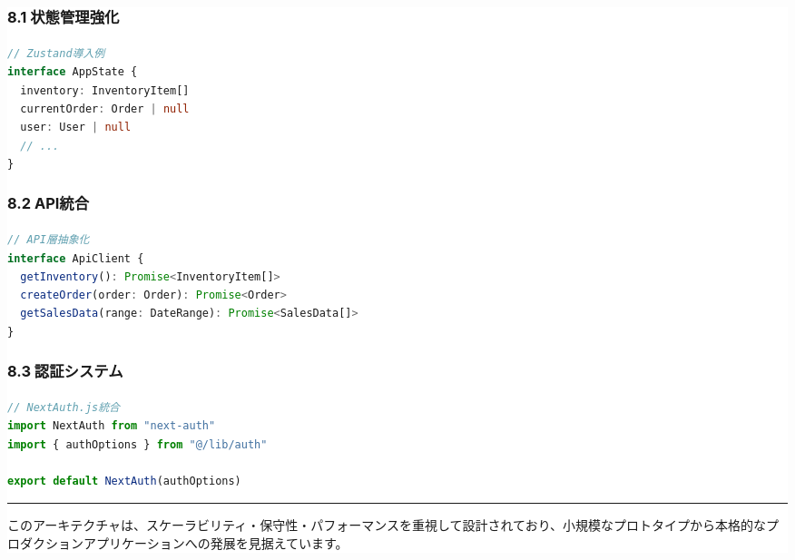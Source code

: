 ### 8.1 状態管理強化

```typescript
// Zustand導入例
interface AppState {
  inventory: InventoryItem[]
  currentOrder: Order | null
  user: User | null
  // ...
}
```

### 8.2 API統合

```typescript
// API層抽象化
interface ApiClient {
  getInventory(): Promise<InventoryItem[]>
  createOrder(order: Order): Promise<Order>
  getSalesData(range: DateRange): Promise<SalesData[]>
}
```

### 8.3 認証システム

```typescript
// NextAuth.js統合
import NextAuth from "next-auth"
import { authOptions } from "@/lib/auth"

export default NextAuth(authOptions)
```

---

このアーキテクチャは、スケーラビリティ・保守性・パフォーマンスを重視して設計されており、小規模なプロトタイプから本格的なプロダクションアプリケーションへの発展を見据えています。
